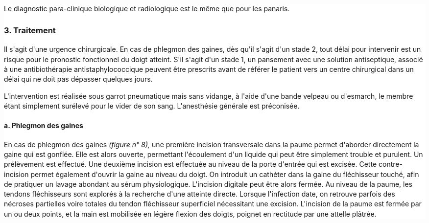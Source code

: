 Le diagnostic para-clinique biologique et radiologique est le même que pour les panaris.

### 3. Traitement

Il s'agit d'une urgence chirurgicale. En cas de phlegmon des gaines, dès qu'il s'agit d'un stade 2, tout délai pour intervenir est un risque pour le pronostic fonctionnel du doigt atteint. S'il s'agit d'un stade 1, un pansement avec une solution antiseptique, associé à une antibiothérapie antistaphylococcique peuvent être prescrits avant de référer le patient vers un centre chirurgical dans un délai qui ne doit pas dépasser quelques jours.

L'intervention est réalisée sous garrot pneumatique mais sans vidange, à l'aide d'une bande velpeau ou d'esmarch, le membre étant simplement surélevé pour le vider de son sang. L'anesthésie générale est préconisée.

#### a. Phlegmon des gaines

En cas de phlegmon des gaines _(figure n° 8),_ une première incision transversale dans la paume permet d'aborder directement la gaine qui est gonflée. Elle est alors ouverte, permettant l'écoulement d'un liquide qui peut être simplement trouble et purulent. Un prélèvement est effectué. Une deuxième incision est effectuée au niveau de la porte d'entrée qui est excisée. Cette contre-incision permet également d'ouvrir la gaine au niveau du doigt. On introduit un cathéter dans la gaine du fléchisseur touché, afin de pratiquer un lavage abondant au sérum physiologique. L'incision digitale peut être alors fermée. Au niveau de la paume, les tendons fléchisseurs sont explorés à la recherche d'une atteinte directe. Lorsque l'infection date, on retrouve parfois des nécroses partielles voire totales du tendon fléchisseur superficiel nécessitant une excision. L'incision de la paume est fermée par un ou deux points, et la main est mobilisée en légère flexion des doigts, poignet en rectitude par une attelle plâtrée.

